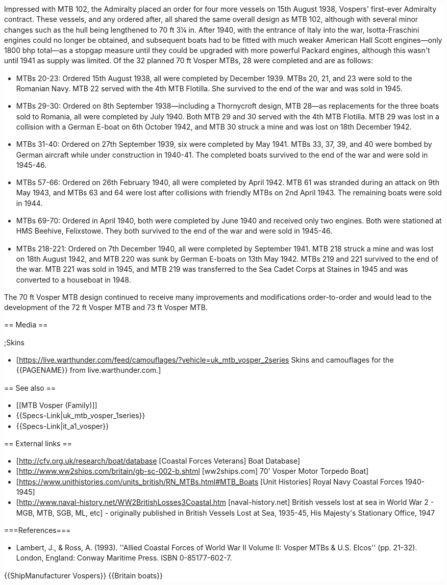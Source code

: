 Impressed with MTB 102, the Admiralty placed an order for four more vessels on 15th August 1938, Vospers' first-ever Admiralty contract. These vessels, and any ordered after, all shared the same overall design as MTB 102, although with several minor changes such as the hull being lengthened to 70 ft 3¼ in. After 1940, with the entrance of Italy into the war, Isotta-Fraschini engines could no longer be obtained, and subsequent boats had to be fitted with much weaker American Hall Scott engines—only 1800 bhp total—as a stopgap measure until they could be upgraded with more powerful Packard engines, although this wasn't until 1941 as supply was limited. Of the 32 planned 70 ft Vosper MTBs, 28 were completed and are as follows:

* MTBs 20-23: Ordered 15th August 1938, all were completed by December 1939. MTBs 20, 21, and 23 were sold to the Romanian Navy. MTB 22 served with the 4th MTB Flotilla. She survived to the end of the war and was sold in 1945.

* MTBs 29-30: Ordered on 8th September 1938—including a Thornycroft design, MTB 28—as replacements for the three boats sold to Romania, all were completed by July 1940. Both MTB 29 and 30 served with the 4th MTB Flotilla. MTB 29 was lost in a collision with a German E-boat on 6th October 1942, and MTB 30 struck a mine and was lost on 18th December 1942.

* MTBs 31-40: Ordered on 27th September 1939, six were completed by May 1941. MTBs 33, 37, 39, and 40 were bombed by German aircraft while under construction in 1940-41. The completed boats survived to the end of the war and were sold in 1945-46.

* MTBs 57-66: Ordered on 26th February 1940, all were completed by April 1942. MTB 61 was stranded during an attack on 9th May 1943, and MTBs 63 and 64 were lost after collisions with friendly MTBs on 2nd April 1943. The remaining boats were sold in 1944.

* MTBs 69-70: Ordered in April 1940, both were completed by June 1940 and received only two engines. Both were stationed at HMS Beehive, Felixstowe. They both survived to the end of the war and were sold in 1945-46.

* MTBs 218-221: Ordered on 7th December 1940, all were completed by September 1941. MTB 218 struck a mine and was lost on 18th August 1942, and MTB 220 was sunk by German E-boats on 13th May 1942. MTBs 219 and 221 survived to the end of the war. MTB 221 was sold in 1945, and MTB 219 was transferred to the Sea Cadet Corps at Staines in 1945 and was converted to a houseboat in 1948.

The 70 ft Vosper MTB design continued to receive many improvements and modifications order-to-order and would lead to the development of the 72 ft Vosper MTB and 73 ft Vosper MTB.

== Media ==


;Skins

* [https://live.warthunder.com/feed/camouflages/?vehicle=uk_mtb_vosper_2series Skins and camouflages for the {{PAGENAME}} from live.warthunder.com.]

== See also ==


* [[MTB Vosper (Family)]]
* {{Specs-Link|uk_mtb_vosper_1series}}
* {{Specs-Link|it_a1_vosper}}

== External links ==


* [http://cfv.org.uk/research/boat/database <nowiki>[Coastal Forces Veterans]</nowiki> Boat Database]
* [http://www.ww2ships.com/britain/gb-sc-002-b.shtml <nowiki>[ww2ships.com]</nowiki> 70' Vosper Motor Torpedo Boat]
* [https://www.unithistories.com/units_british/RN_MTBs.html#MTB_Boats <nowiki>[Unit Histories]</nowiki> Royal Navy Coastal Forces 1940-1945]
* [http://www.naval-history.net/WW2BritishLosses3Coastal.htm <nowiki>[naval-history.net]</nowiki> British vessels lost at sea in World War 2 - MGB, MTB, SGB, ML, etc] - originally published in British Vessels Lost at Sea, 1935-45, His Majesty's Stationary Office, 1947

===References===

* Lambert, J., & Ross, A. (1993). ''Allied Coastal Forces of World War II Volume II: Vosper MTBs & U.S. Elcos'' (pp. 21-32). London, England: Conway Maritime Press. ISBN 0-85177-602-7.

{{ShipManufacturer Vospers}}
{{Britain boats}}